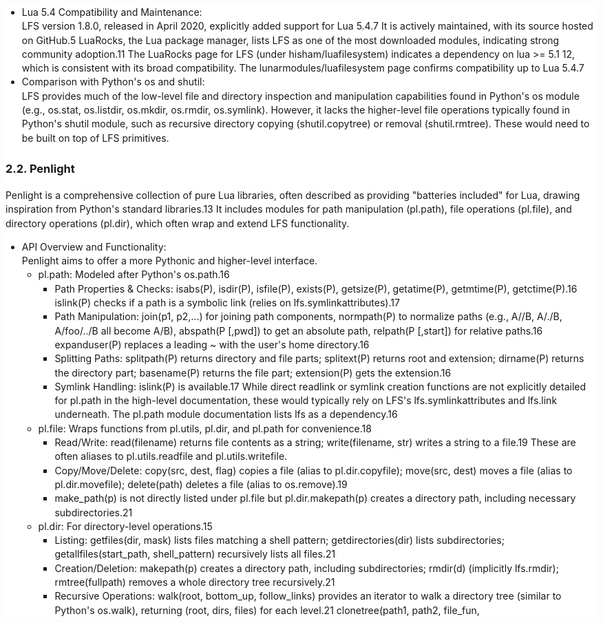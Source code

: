 - Lua 5.4 Compatibility and Maintenance:  
  LFS version 1.8.0, released in April 2020, explicitly added support for Lua
  5.4.7 It is actively maintained, with its source hosted on GitHub.5 LuaRocks,
  the Lua package manager, lists LFS as one of the most downloaded modules,
  indicating strong community adoption.11 The LuaRocks page for LFS (under
  hisham/luafilesystem) indicates a dependency on lua \>= 5.1 12, which is
  consistent with its broad compatibility. The lunarmodules/luafilesystem page
  confirms compatibility up to Lua 5.4.7
- Comparison with Python's os and shutil:  
  LFS provides much of the low-level file and directory inspection and
  manipulation capabilities found in Python's os module (e.g., os.stat,
  os.listdir, os.mkdir, os.rmdir, os.symlink). However, it lacks the
  higher-level file operations typically found in Python's shutil module, such
  as recursive directory copying (shutil.copytree) or removal (shutil.rmtree).
  These would need to be built on top of LFS primitives.

### 2.2. Penlight

Penlight is a comprehensive collection of pure Lua libraries, often described as
providing "batteries included" for Lua, drawing inspiration from Python's
standard libraries.13 It includes modules for path manipulation (pl.path), file
operations (pl.file), and directory operations (pl.dir), which often wrap and
extend LFS functionality.

- API Overview and Functionality:  
  Penlight aims to offer a more Pythonic and higher-level interface.
  - pl.path: Modeled after Python's os.path.16
    - Path Properties & Checks: isabs(P), isdir(P), isfile(P), exists(P),
      getsize(P), getatime(P), getmtime(P), getctime(P).16 islink(P) checks if a
      path is a symbolic link (relies on lfs.symlinkattributes).17
    - Path Manipulation: join(p1, p2,...) for joining path components,
      normpath(P) to normalize paths (e.g., A//B, A/./B, A/foo/../B all become
      A/B), abspath(P \[,pwd\]) to get an absolute path, relpath(P \[,start\])
      for relative paths.16 expanduser(P) replaces a leading \~ with the user's
      home directory.16
    - Splitting Paths: splitpath(P) returns directory and file parts;
      splitext(P) returns root and extension; dirname(P) returns the directory
      part; basename(P) returns the file part; extension(P) gets the
      extension.16
    - Symlink Handling: islink(P) is available.17 While direct readlink or
      symlink creation functions are not explicitly detailed for pl.path in the
      high-level documentation, these would typically rely on LFS's
      lfs.symlinkattributes and lfs.link underneath. The pl.path module
      documentation lists lfs as a dependency.16
  - pl.file: Wraps functions from pl.utils, pl.dir, and pl.path for
    convenience.18
    - Read/Write: read(filename) returns file contents as a string;
      write(filename, str) writes a string to a file.19 These are often aliases
      to pl.utils.readfile and pl.utils.writefile.
    - Copy/Move/Delete: copy(src, dest, flag) copies a file (alias to
      pl.dir.copyfile); move(src, dest) moves a file (alias to pl.dir.movefile);
      delete(path) deletes a file (alias to os.remove).19
    - make_path(p) is not directly listed under pl.file but pl.dir.makepath(p)
      creates a directory path, including necessary subdirectories.21
  - pl.dir: For directory-level operations.15
    - Listing: getfiles(dir, mask) lists files matching a shell pattern;
      getdirectories(dir) lists subdirectories; getallfiles(start_path,
      shell_pattern) recursively lists all files.21
    - Creation/Deletion: makepath(p) creates a directory path, including
      subdirectories; rmdir(d) (implicitly lfs.rmdir); rmtree(fullpath) removes
      a whole directory tree recursively.21
    - Recursive Operations: walk(root, bottom_up, follow_links) provides an
      iterator to walk a directory tree (similar to Python's os.walk), returning
      (root, dirs, files) for each level.21 clonetree(path1, path2, file_fun,